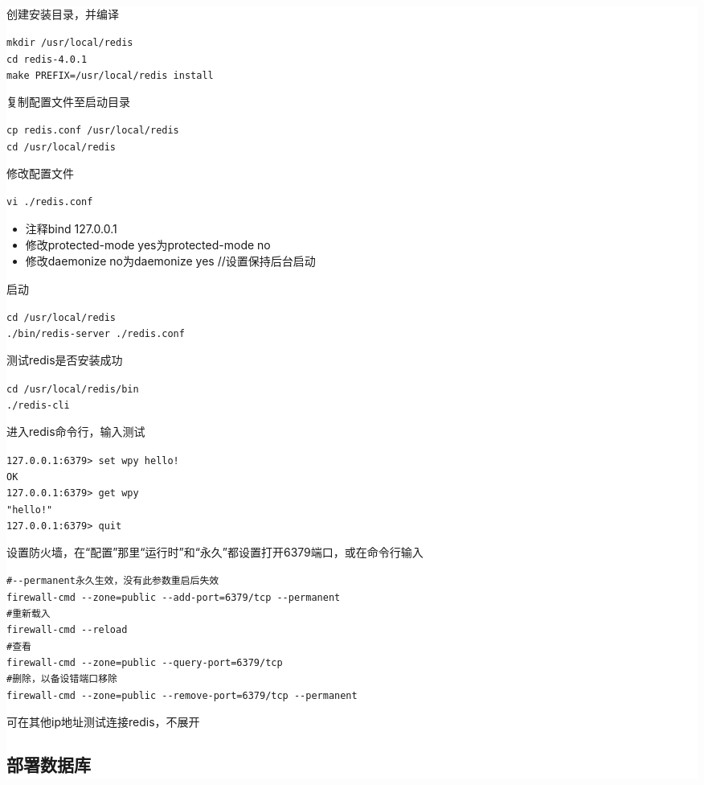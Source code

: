 创建安装目录，并编译
```
mkdir /usr/local/redis
cd redis-4.0.1
make PREFIX=/usr/local/redis install
```

复制配置文件至启动目录
```
cp redis.conf /usr/local/redis
cd /usr/local/redis
```

修改配置文件
```
vi ./redis.conf
```
+ 注释bind 127.0.0.1
+ 修改protected-mode yes为protected-mode no
+ 修改daemonize no为daemonize yes //设置保持后台启动


启动
```
cd /usr/local/redis
./bin/redis-server ./redis.conf
```

测试redis是否安装成功
```
cd /usr/local/redis/bin
./redis-cli
```

进入redis命令行，输入测试
```
127.0.0.1:6379> set wpy hello!
OK
127.0.0.1:6379> get wpy
"hello!"
127.0.0.1:6379> quit
```

设置防火墙，在“配置”那里“运行时”和“永久”都设置打开6379端口，或在命令行输入
```
#--permanent永久生效，没有此参数重启后失效
firewall-cmd --zone=public --add-port=6379/tcp --permanent
#重新载入 
firewall-cmd --reload
#查看
firewall-cmd --zone=public --query-port=6379/tcp
#删除，以备设错端口移除
firewall-cmd --zone=public --remove-port=6379/tcp --permanent
```

可在其他ip地址测试连接redis，不展开

## 部署数据库
